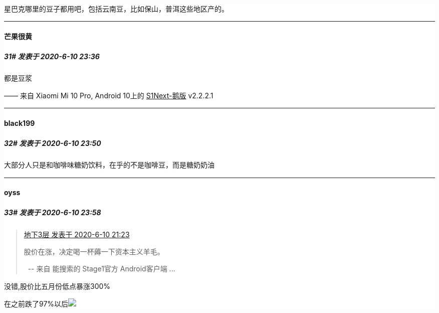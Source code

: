 


星巴克哪里的豆子都用吧，包括云南豆，比如保山，普洱这些地区产的。







-----

####  芒果很黄  
##### 31#       发表于 2020-6-10 23:36




都是豆浆

—— 来自 Xiaomi Mi 10 Pro, Android 10上的 [S1Next-鹅版](https://github.com/ykrank/S1-Next/releases) v2.2.2.1







-----

####  black199  
##### 32#       发表于 2020-6-10 23:50




大部分人只是和咖啡味糖奶饮料，在乎的不是咖啡豆，而是糖奶奶油







-----

####  oyss  
##### 33#       发表于 2020-6-10 23:58



<blockquote><a href="httphttps://bbs.saraba1st.com/2b/forum.php?mod=redirect&amp;goto=findpost&amp;pid=47754686&amp;ptid=1940913" target="_blank">地下3层 发表于 2020-6-10 21:23</a>

股价在涨，决定喝一杯薅一下资本主义羊毛。


  -- 来自 能搜索的 Stage1官方 Android客户端 ...</blockquote>
没错,股价比五月份低点暴涨300%







在之前跌了97%以后<img src="https://static.saraba1st.com/image/smiley/face2017/025.png" referrerpolicy="no-referrer">
